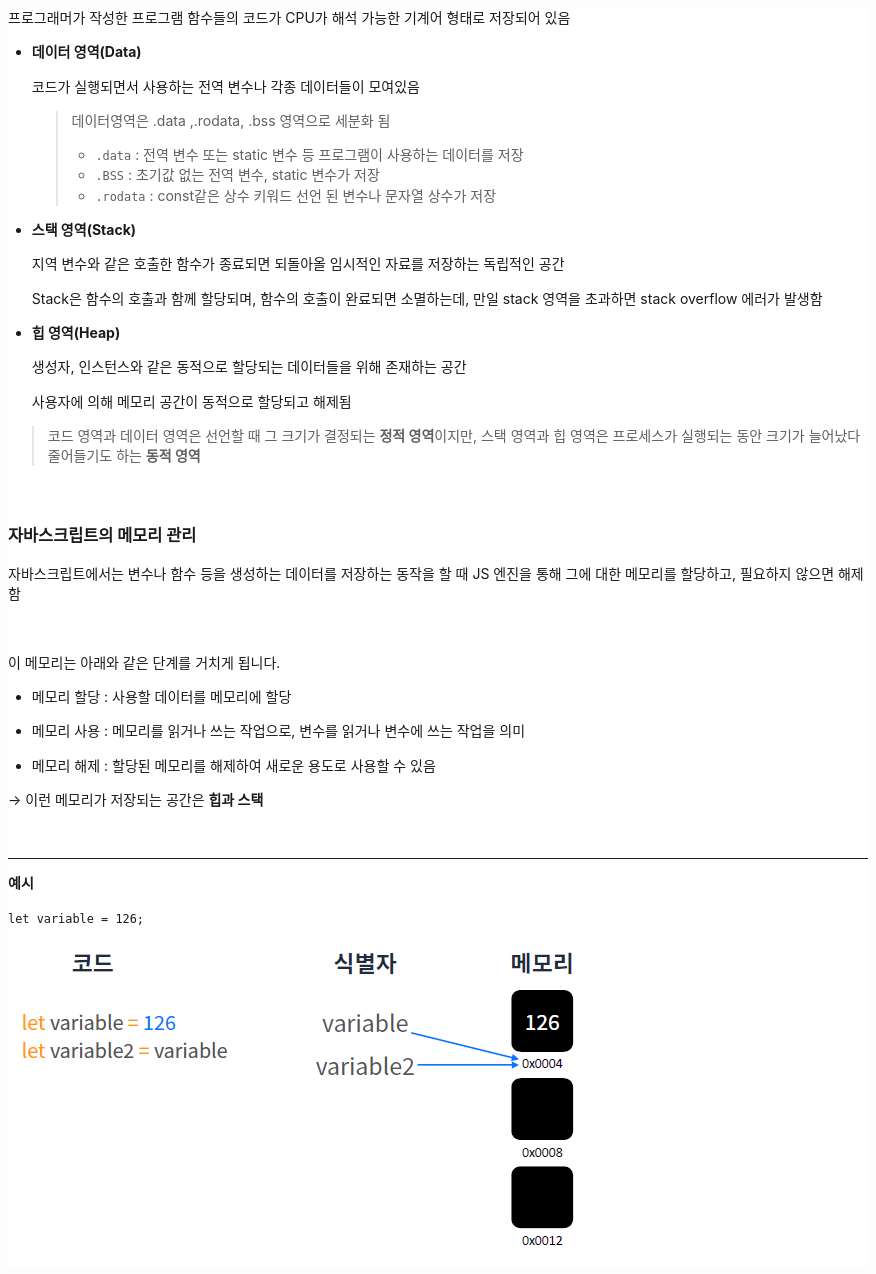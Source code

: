   프로그래머가 작성한 프로그램 함수들의 코드가 CPU가 해석 가능한 기계어 형태로 저장되어 있음

- **데이터 영역(Data)**

  코드가 실행되면서 사용하는 전역 변수나 각종 데이터들이 모여있음 

  > 데이터영역은 .data ,.rodata, .bss 영역으로 세분화 됨
  >
  > - `.data` : 전역 변수 또는 static 변수 등 프로그램이 사용하는 데이터를 저장
  > - `.BSS` : 초기값 없는 전역 변수, static 변수가 저장
  > - `.rodata` : const같은 상수 키워드 선언 된 변수나 문자열 상수가 저장

- **스택 영역(Stack)**

  지역 변수와 같은 호출한 함수가 종료되면 되돌아올 임시적인 자료를 저장하는 독립적인 공간

  Stack은 함수의 호출과 함께 할당되며, 함수의 호출이 완료되면 소멸하는데,  만일 stack 영역을 초과하면 stack overflow 에러가 발생함

- **힙 영역(Heap)**

  생성자, 인스턴스와 같은 동적으로 할당되는 데이터들을 위해 존재하는 공간

  사용자에 의해 메모리 공간이 동적으로 할당되고 해제됨



>  코드 영역과 데이터 영역은 선언할 때 그 크기가 결정되는 **정적 영역**이지만, 스택 영역과 힙 영역은 프로세스가 실행되는 동안 크기가 늘어났다 줄어들기도 하는 **동적 영역**

<br />

### 자바스크립트의 메모리 관리

자바스크립트에서는 변수나 함수 등을 생성하는 데이터를 저장하는 동작을 할 때 JS 엔진을 통해 그에 대한 메모리를 할당하고, 필요하지 않으면 해제함

<br />

이 메모리는 아래와 같은 단계를 거치게 됩니다.

- 메모리 할당 : 사용할 데이터를 메모리에 할당

- 메모리 사용 : 메모리를 읽거나 쓰는 작업으로, 변수를 읽거나 변수에 쓰는 작업을 의미

- 메모리 해제 : 할당된 메모리를 해제하여 새로운 용도로 사용할 수 있음

→ 이런 메모리가 저장되는 공간은 **힙과 스택**

<br />

---

**예시**

`let variable = 126;`

![process](./images/메모리.PNG)

